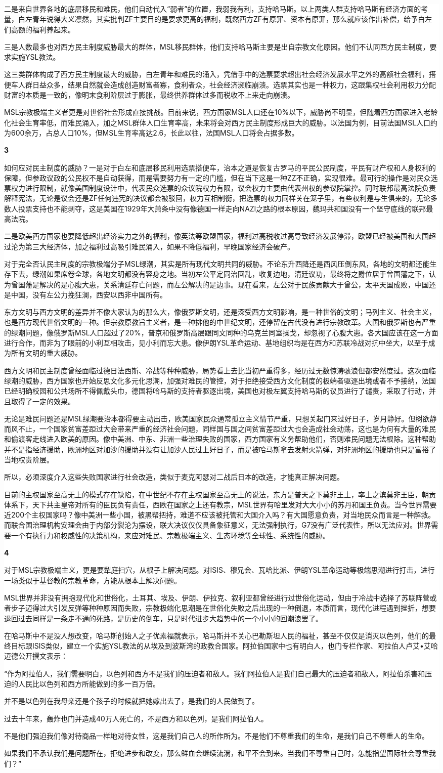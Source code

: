 二是来自世界各地的底层移民和难民，他们自动代入“弱者”的位置，我弱我有利，支持哈马斯。以上两类人群支持哈马斯有经济方面的考量，白左青年说得大义凛然，其实批判ZF主要目的是要求更高的福利，既然西方ZF有原罪、资本有原罪，那么就应该作出补偿，给予白左们高额的福利养起来。

三是人数最多也对西方民主制度威胁最大的群体，MSL移民群体，他们支持哈马斯主要是出自宗教文化原因。他们不认同西方民主制度，要求实施YSL教法。

这三类群体构成了西方民主制度最大的威胁，白左青年和难民的涌入，凭借手中的选票要求超出社会经济发展水平之外的高额社会福利，搭便车人群日益众多，结果自然就会造成创造财富者寡，食利者众，社会经济濒临崩溃。选票其实也是一种权力，这跟集权社会利用权力分配财富的本质是一致的，像明末食利阶层过于膨胀，最终供养群体过多而税收不上来走向崩溃。

MSL宗教极端主义者更是对世俗社会形成直接挑战。目前来说，西方国家MSL人口还在10%以下，威胁尚不明显，但随着西方国家进入老龄化社会生育率低，而难民涌入，加之MSL群体人口生育率高，未来将会对西方民主制度形成巨大的威胁。以法国为例，目前法国MSL人口约为600余万，占总人口10%，但MSL生育率高达2.6，长此以往，法国MSL人口将会占据多数。

**3**

如何应对民主制度的威胁？一是对于白左和底层移民利用选票搭便车，治本之道是恢复古罗马的平民公民制度，平民有财产权和人身权利的保障，但参政议政的公民权不是自动获得，而是需要努力有一定的门槛，但在当下这是一种ZZ不正确，实现很难。最可行的操作是对民众选票权力进行限制，就像美国制度设计中，代表民众选票的众议院权力有限，议会权力主要由代表州权的参议院掌控。同时联邦最高法院负责解释宪法，无论是议会还是ZF任何违宪的决议都会被驳回，权力互相制衡，把选票的权力同样关在笼子里，有些权利是与生俱来的，无论多数人投票支持也不能剥夺，这是美国在1929年大萧条中没有像德国一样走向NAZI之路的根本原因，魏玛共和国没有一个坚守底线的联邦最高法院。

二是欧美西方国家也要降低超出经济实力之外的福利，像英法等欧盟国家，福利过高税收过高导致经济发展停滞，欧盟已经被美国和大国超过沦为第三大经济体，加之福利过高吸引难民涌入，如果不降低福利，早晚国家经济会破产。

对于完全否认民主制度的宗教极端分子MSL绿潮，其实是所有现代文明共同的威胁。不论东升西降还是西风压倒东风，各地的文明都还能生存下去，绿潮如果席卷全球，各地文明都没有容身之地。当初左公平定同治回乱，收复边地，清廷议功，最终将之爵位居于曾国藩之下，认为曾国藩是解决的是心腹大患，关系清廷存亡问题，而左公解决的是边事。现在看来，左公对于民族贡献大于曾公，太平天国成败，中国还是中国，没有左公力挽狂澜，西安以西非中国所有。

东方文明与西方文明的差异并不像大家认为的那么大，像俄罗斯文明，还是深受西方文明影响，是一种世俗的文明；马列主义、社会主义，也是西方现代世俗文明的一种。但宗教原教旨主义者，是一种排他的中世纪文明，还停留在古代没有进行宗教改革。大国和俄罗斯也有严重的绿潮问题，像俄罗斯MSL人口超过了20%，普京和俄罗斯高层跟同文同种的乌克兰同室操戈，却忽视了心腹大患。各大国应该在这一方面进行合作，而非为了眼前的小利互相攻击，见小利而忘大患。像伊朗YSL革命运动、基地组织均是在西方和苏联冷战对抗中坐大，以至于成为所有文明的重大威胁。

西方文明和民主制度曾经面临过德日法西斯、冷战等种种威胁，局势看上去比当初严重得多，经历过无数惊涛骇浪但都安然度过。这次面临绿潮的威胁，西方国家也开始反思文化多元化思潮，加强对难民的管控，对于拒绝接受西方文化制度的极端者驱逐出境或者不予接纳，法国已经明确校园和公共场所不得佩戴头巾，德国将哈马斯的支持者驱逐出境，美国也对极左翼支持哈马斯的议员进行了谴责，采取了行动，并且取得了一定的效果。

无论是难民问题还是MSL绿潮要治本都得要主动出击，欧美国家民众通常孤立主义情节严重，只想关起门来过好日子，岁月静好。但树欲静而风不止，一个国家贫富差距过大会带来严重的经济社会问题，同样国与国之间贫富差距过大也会造成社会动荡，这也是为何有大量的难民和偷渡客走线进入欧美的原因。像中美洲、中东、非洲一些治理失败的国家，西方国家有义务帮助他们，否则难民问题无法根除。这种帮助并不是指经济援助，欧洲地区对加沙的援助并没有让加沙人民过上好日子，而是被哈马斯拿去发射火箭弹，对非洲地区的援助也只是富裕了当地权贵阶层。

所以，必须深度介入这些失败国家进行社会改造，类似于麦克阿瑟对二战后日本的改造，才能真正解决问题。

目前的主权国家至高无上的模式存在缺陷，在中世纪不存在主权国家至高无上的说法，东方是普天之下莫非王土，率土之滨莫非王臣，朝贡体系下，天下共主皇帝对所有的臣民负有责任，西欧在国家之上还有教宗，MSL世界有哈里发对大大小小的苏丹和国王负责。当今世界需要近200个主权国家吗？像中美洲一些小国，被黑帮把持，难道不应该被托管和大国介入吗？有大国愿意负责，对当地民众而言是一种解救。而联合国治理机构安理会由于内部分裂沦为摆设，联大决议仅仅具备象征意义，无法强制执行，G7没有广泛代表性，所以无法应对。世界需要一个有执行力和权威性的决策机构，来应对难民、宗教极端主义、生态环境等全球性、系统性的威胁。

**4**

对于MSL宗教极端主义，更是要犁庭扫穴，从根子上解决问题。对ISIS、穆兄会、瓦哈比派、伊朗YSL革命运动等极端思潮进行打击，进行一场类似于基督教的宗教革命，方能从根本上解决问题。

MSL世界并非没有拥抱现代化和世俗化，土耳其、埃及、伊朗、伊拉克、叙利亚都曾经进行过世俗化运动，但由于冷战中选择了苏联阵营或者步子迈得过大引发反弹等种种原因而失败，宗教极端化思潮是在世俗化失败之后出现的一种倒退，本质而言，现代化进程遇到挫折，想要退回过去同样是一条走不通的死路，是历史的倒车，只是时代进步大趋势中的一个小小的回潮浪罢了。

在哈马斯中不是没人想改变，哈马斯创始人之子优素福就表示，哈马斯并不关心巴勒斯坦人民的福祉，甚至不仅仅是消灭以色列，他们的最终目标跟ISIS类似，建立一个实施YSL教法的从埃及到波斯湾的政教合国家。阿拉伯国家中也有明白人，也门专栏作家、阿拉伯人卢艾•艾哈迈德公开撰文表示：

“作为阿拉伯人，我们需要明白，以色列和西方不是我们的压迫者和敌人。我们阿拉伯人是我们自己最大的压迫者和敌人。阿拉伯杀害和压迫的人民比以色列和西方所能做到的多一百万倍。

并不是以色列在我母亲还是个孩子的时候就把她嫁出去了，是我们的人民做到了。

过去十年来，轰炸也门并造成40万人死亡的，不是西方和以色列，是我们阿拉伯人。

不是他们强迫我们像对待商品一样地对待女性，这是我们自己人的所作所为。不是他们不尊重我们的生命，是我们自己不尊重人的生命。

如果我们不承认我们是问题所在，拒绝进步和改变，那么鲜血会继续流淌，和平不会到来。当我们不尊重自己时，怎能指望国际社会尊重我们？”
